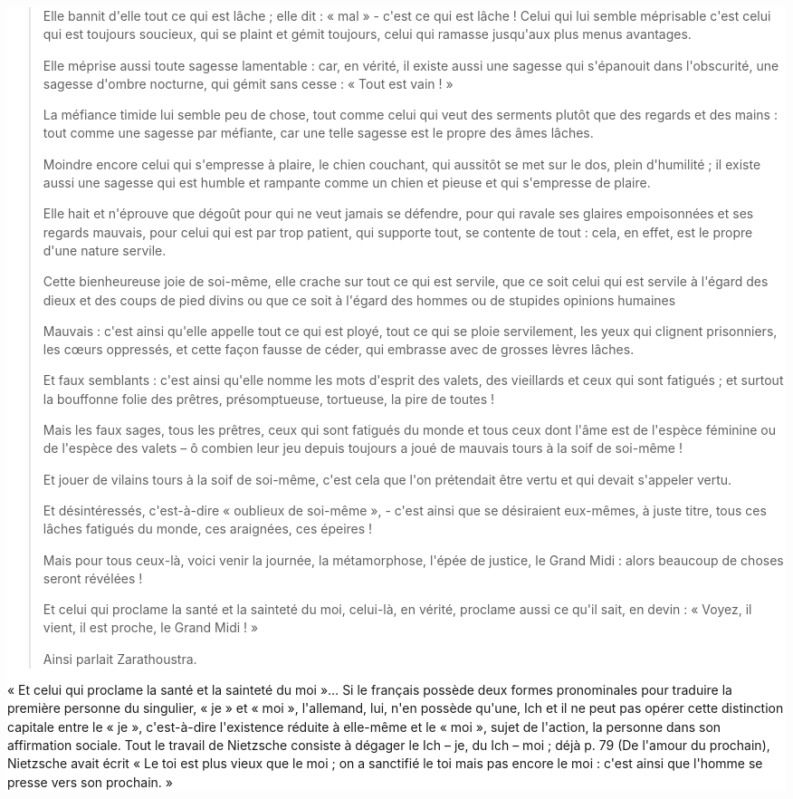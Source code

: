 >
>Elle bannit d'elle tout ce qui est lâche ; elle dit : « mal » \- c'est ce qui est lâche ! Celui qui lui semble méprisable c'est celui qui est toujours soucieux, qui se plaint et gémit toujours, celui qui ramasse jusqu'aux plus menus avantages.
>
>Elle méprise aussi toute sagesse lamentable : car, en vérité, il existe aussi une sagesse qui s'épanouit dans l'obscurité, une sagesse d'ombre nocturne, qui gémit sans cesse : « Tout est vain ! »
>
>La méfiance timide lui semble peu de chose, tout comme celui qui veut des serments plutôt que des regards et des mains : tout comme une sagesse par méfiante, car une telle sagesse est le propre des âmes lâches.
>
>Moindre encore celui qui s'empresse à plaire, le chien couchant, qui aussitôt se met sur le dos, plein d'humilité ; il existe aussi une sagesse qui est humble et rampante comme un chien et pieuse et qui s'empresse de plaire.
>
>Elle hait et n'éprouve que dégoût pour qui ne veut jamais se défendre, pour qui ravale ses glaires empoisonnées et ses regards mauvais, pour celui qui est par trop patient, qui supporte tout, se contente de tout : cela, en effet, est le propre d'une nature servile.
>
>Cette bienheureuse joie de soi\-même, elle crache sur tout ce qui est servile, que ce soit celui qui est servile à l'égard des dieux et des coups de pied divins ou que ce soit à l'égard des hommes ou de stupides opinions humaines
>
>Mauvais : c'est ainsi qu'elle appelle tout ce qui est ployé, tout ce qui se ploie servilement, les yeux qui clignent prisonniers, les cœurs oppressés, et cette façon fausse de céder, qui embrasse avec de grosses lèvres lâches.
>
>Et faux semblants : c'est ainsi qu'elle nomme les mots d'esprit des valets, des vieillards et ceux qui sont fatigués ; et surtout la bouffonne folie des prêtres, présomptueuse, tortueuse, la pire de toutes !
>
>Mais les faux sages, tous les prêtres, ceux qui sont fatigués du monde et tous ceux dont l'âme est de l'espèce féminine ou de l'espèce des valets – ô combien leur jeu depuis toujours a joué de mauvais tours à la soif de soi\-même !
>
>Et jouer de vilains tours à la soif de soi\-même, c'est cela que l'on prétendait être vertu et qui devait s'appeler vertu.
>
>Et désintéressés, c'est\-à\-dire « oublieux de soi\-même », \- c'est ainsi que se désiraient eux\-mêmes, à juste titre, tous ces lâches fatigués du monde, ces araignées, ces épeires !
>
>Mais pour tous ceux\-là, voici venir la journée, la métamorphose, l'épée de justice, le Grand Midi : alors beaucoup de choses seront révélées !
>
>Et celui qui proclame la santé et la sainteté du moi, celui\-là, en vérité, proclame aussi ce qu'il sait, en devin : « Voyez, il vient, il est proche, le Grand Midi ! »
>
>Ainsi parlait Zarathoustra.

« Et celui qui proclame la santé et la sainteté du moi »… Si le français possède deux formes pronominales pour traduire la première personne du singulier, « je » et « moi », l'allemand, lui, n'en possède qu'une, Ich et il ne peut pas opérer cette distinction capitale entre le « je », c'est\-à\-dire l'existence réduite à elle\-même et le « moi », sujet de l'action, la personne dans son affirmation sociale. Tout le travail de Nietzsche consiste à dégager le Ich – je, du Ich – moi ; déjà p. 79 (De l'amour du prochain), Nietzsche avait écrit « Le toi est plus vieux que le moi ; on a sanctifié le toi mais pas encore le moi : c'est ainsi que l'homme se presse vers son prochain. »
